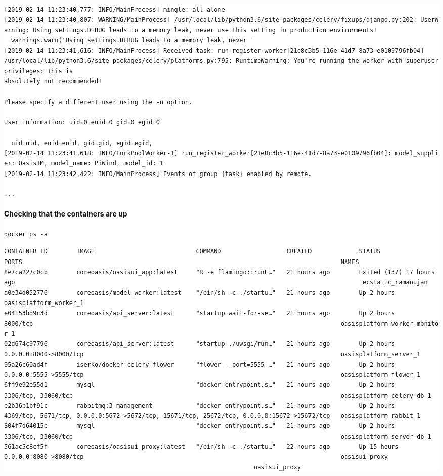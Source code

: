 ```
[2019-02-14 11:23:40,777: INFO/MainProcess] mingle: all alone
[2019-02-14 11:23:40,807: WARNING/MainProcess] /usr/local/lib/python3.6/site-packages/celery/fixups/django.py:202: UserWarning: Using settings.DEBUG leads to a memory leak, never use this setting in production environments!
  warnings.warn('Using settings.DEBUG leads to a memory leak, never '
[2019-02-14 11:23:41,616: INFO/MainProcess] Received task: run_register_worker[21e8c3b5-116e-41d7-8a73-e0109796fb04]  
/usr/local/lib/python3.6/site-packages/celery/platforms.py:795: RuntimeWarning: You're running the worker with superuser privileges: this is
absolutely not recommended!

Please specify a different user using the -u option.

User information: uid=0 euid=0 gid=0 egid=0

  uid=uid, euid=euid, gid=gid, egid=egid,
[2019-02-14 11:23:41,618: INFO/ForkPoolWorker-1] run_register_worker[21e8c3b5-116e-41d7-8a73-e0109796fb04]: model_supplier: OasisIM, model_name: PiWind, model_id: 1
[2019-02-14 11:23:42,422: INFO/MainProcess] Events of group {task} enabled by remote.

...
```

#### Checking that the containers are up
                                            
`docker ps -a`
```
CONTAINER ID        IMAGE                            COMMAND                  CREATED             STATUS                      PORTS                                                                                        NAMES
8e7ca227c0cb        coreoasis/oasisui_app:latest     "R -e flamingo::runF…"   21 hours ago        Exited (137) 17 hours ago                                                                                                ecstatic_ramanujan
a0e34d052776        coreoasis/model_worker:latest    "/bin/sh -c ./startu…"   21 hours ago        Up 2 hours                                                                                                               oasisplatform_worker_1
e04153bd9c3d        coreoasis/api_server:latest      "startup wait-for-se…"   21 hours ago        Up 2 hours                  8000/tcp                                                                                     oasisplatform_worker-monitor_1
02d674c97796        coreoasis/api_server:latest      "startup ./uwsgi/run…"   21 hours ago        Up 2 hours                  0.0.0.0:8000->8000/tcp                                                                       oasisplatform_server_1
95a26c60ad4f        iserko/docker-celery-flower      "flower --port=5555 …"   21 hours ago        Up 2 hours                  0.0.0.0:5555->5555/tcp                                                                       oasisplatform_flower_1
6ff9e92e55d1        mysql                            "docker-entrypoint.s…"   21 hours ago        Up 2 hours                  3306/tcp, 33060/tcp                                                                          oasisplatform_celery-db_1
e2b36b1bf91c        rabbitmq:3-management            "docker-entrypoint.s…"   21 hours ago        Up 2 hours                  4369/tcp, 5671/tcp, 0.0.0.0:5672->5672/tcp, 15671/tcp, 25672/tcp, 0.0.0.0:15672->15672/tcp   oasisplatform_rabbit_1
804f7d64015b        mysql                            "docker-entrypoint.s…"   21 hours ago        Up 2 hours                  3306/tcp, 33060/tcp                                                                          oasisplatform_server-db_1
561ac5c8cf5f        coreoasis/oasisui_proxy:latest   "/bin/sh -c ./startu…"   22 hours ago        Up 15 hours                 0.0.0.0:8080->8080/tcp                                                                       oasisui_proxy
                                                                     oasisui_proxy

```
